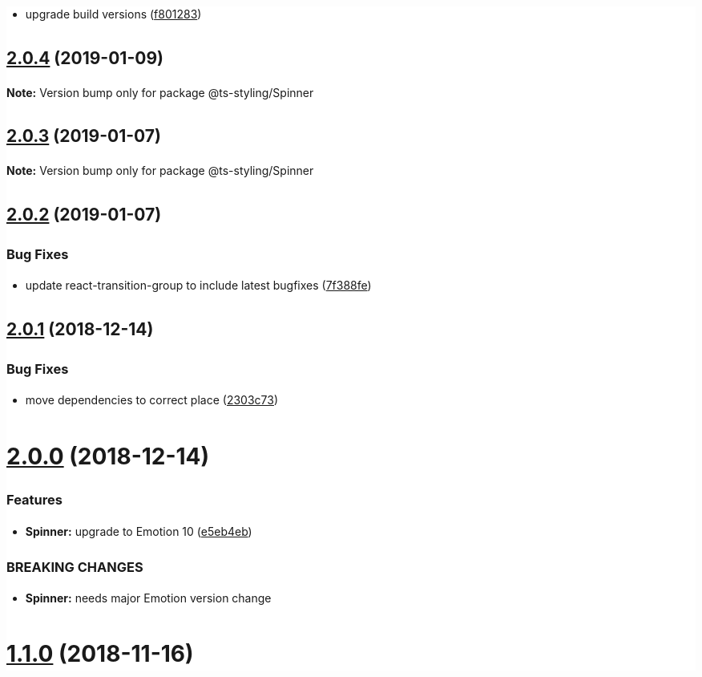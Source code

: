 - upgrade build versions ([f801283](https://git.kkvesper.net/nnishimura/ts-styling/commits/f801283))

## [2.0.4](https://git.kkvesper.net/nnishimura/ts-styling/compare/@ts-styling/Spinner@2.0.3...@ts-styling/Spinner@2.0.4) (2019-01-09)

**Note:** Version bump only for package @ts-styling/Spinner

## [2.0.3](https://gitlab.kkvesper.net/frontend/ts-styling/compare/@ts-styling/Spinner@2.0.2...@ts-styling/Spinner@2.0.3) (2019-01-07)

**Note:** Version bump only for package @ts-styling/Spinner

## [2.0.2](https://gitlab.kkvesper.net/frontend/ts-styling/compare/@ts-styling/Spinner@2.0.1...@ts-styling/Spinner@2.0.2) (2019-01-07)

### Bug Fixes

- update react-transition-group to include latest bugfixes ([7f388fe](https://gitlab.kkvesper.net/frontend/ts-styling/commit/7f388fe))

## [2.0.1](https://gitlab.kkvesper.net/frontend/ts-styling/compare/@ts-styling/Spinner@2.0.0...@ts-styling/Spinner@2.0.1) (2018-12-14)

### Bug Fixes

- move dependencies to correct place ([2303c73](https://gitlab.kkvesper.net/frontend/ts-styling/commit/2303c73))

# [2.0.0](https://gitlab.kkvesper.net/frontend/ts-styling/compare/@ts-styling/Spinner@1.1.0...@ts-styling/Spinner@2.0.0) (2018-12-14)

### Features

- **Spinner:** upgrade to Emotion 10 ([e5eb4eb](https://gitlab.kkvesper.net/frontend/ts-styling/commit/e5eb4eb))

### BREAKING CHANGES

- **Spinner:** needs major Emotion version change

# [1.1.0](https://gitlab.kkvesper.net/frontend/ts-styling/compare/@ts-styling/Spinner@1.1.0-alpha.0...@ts-styling/Spinner@1.1.0) (2018-11-16)
